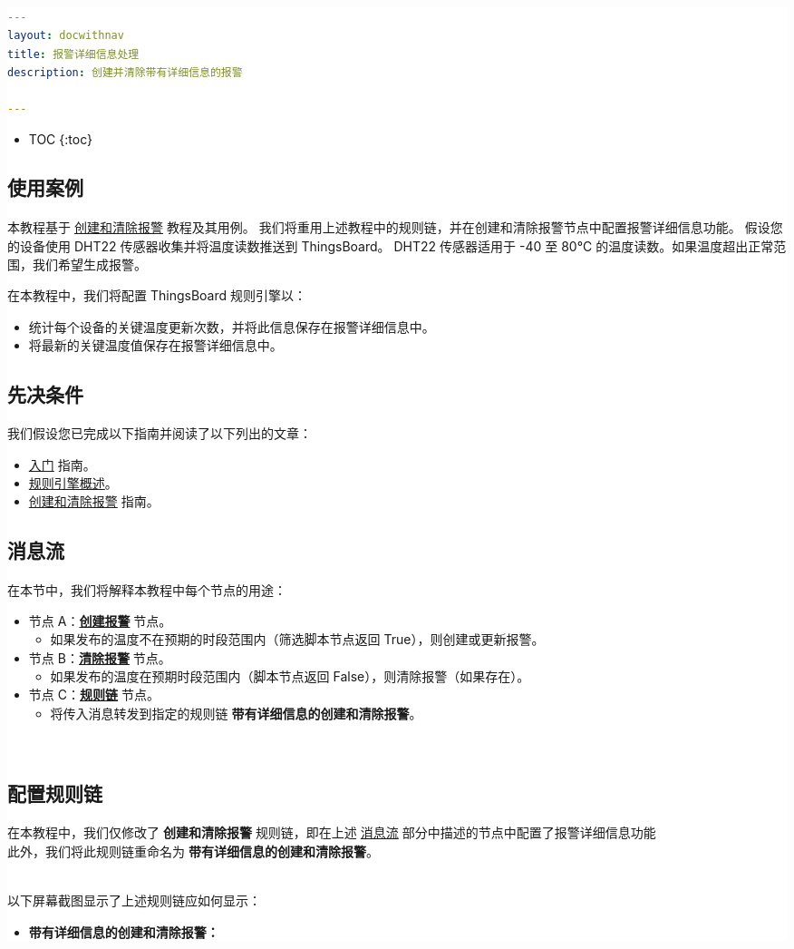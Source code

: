 ```yaml
---
layout: docwithnav
title: 报警详细信息处理
description: 创建并清除带有详细信息的报警

---
```


* TOC
{:toc}

## 使用案例

本教程基于 [创建和清除报警](/docs/user-guide/rule-engine-2-0/tutorials/create-clear-alarms/#use-case) 教程及其用例。
我们将重用上述教程中的规则链，并在创建和清除报警节点中配置报警详细信息功能。
假设您的设备使用 DHT22 传感器收集并将温度读数推送到 ThingsBoard。
DHT22 传感器适用于 -40 至 80°C 的温度读数。如果温度超出正常范围，我们希望生成报警。

在本教程中，我们将配置 ThingsBoard 规则引擎以：

- 统计每个设备的关键温度更新次数，并将此信息保存在报警详细信息中。
- 将最新的关键温度值保存在报警详细信息中。

## 先决条件

我们假设您已完成以下指南并阅读了以下列出的文章：

  * [入门](/docs/getting-started-guides/helloworld/) 指南。
  * [规则引擎概述](/docs/user-guide/rule-engine-2-0/overview/)。
  * [创建和清除报警](/docs/user-guide/rule-engine-2-0/tutorials/create-clear-alarms/) 指南。

## 消息流

在本节中，我们将解释本教程中每个节点的用途：

- 节点 A：[**创建报警**](/docs/user-guide/rule-engine-2-0/action-nodes/#create-alarm-node) 节点。
  - 如果发布的温度不在预期的时段范围内（筛选脚本节点返回 True），则创建或更新报警。
- 节点 B：[**清除报警**](/docs/user-guide/rule-engine-2-0/action-nodes/#clear-alarm-node) 节点。
  - 如果发布的温度在预期时段范围内（脚本节点返回 False），则清除报警（如果存在）。
- 节点 C：[**规则链**](/docs/user-guide/rule-engine-2-0/flow-nodes/#rule-chain-node) 节点。
  - 将传入消息转发到指定的规则链 **带有详细信息的创建和清除报警**。

<br>

## 配置规则链

在本教程中，我们仅修改了 **创建和清除报警** 规则链，即在上述 [消息流](/docs/user-guide/rule-engine-2-0/tutorials/create-clear-alarms-with-details/#message-flow) 部分中描述的节点中配置了报警详细信息功能<br>此外，我们将此规则链重命名为 **带有详细信息的创建和清除报警**。

<br>以下屏幕截图显示了上述规则链应如何显示：

  - **带有详细信息的创建和清除报警：**
